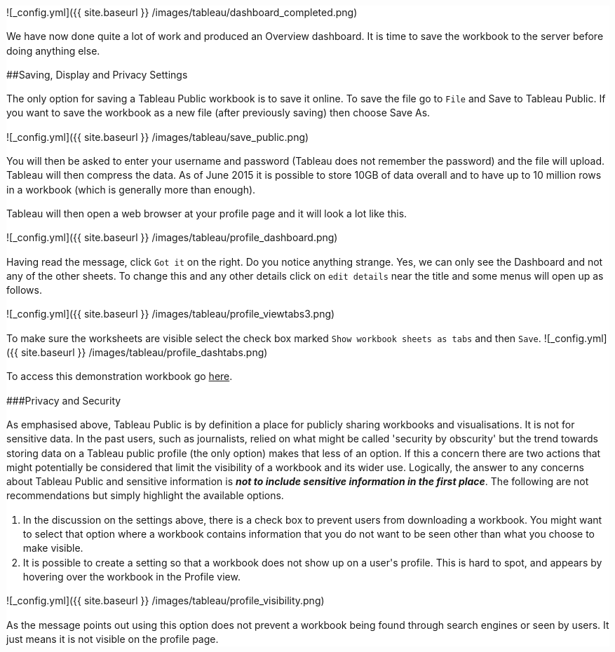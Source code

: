 ![_config.yml]({{ site.baseurl }} /images/tableau/dashboard_completed.png)

We have now done quite a lot of work and produced an Overview dashboard. It is time to save the workbook to the server before doing anything else. 

##Saving, Display and Privacy Settings

The only option for saving a Tableau Public workbook is to save it online. To save the file go to `File` and Save to Tableau Public. If you want to save the workbook as a new file (after previously saving) then choose Save As. 

![_config.yml]({{ site.baseurl }} /images/tableau/save_public.png)

You will then be asked to enter your username and password (Tableau does not remember the password) and the file will upload. Tableau will then compress the data. As of June 2015 it is possible to store 10GB of data overall and to have up to 10 million rows in a workbook (which is generally more than enough). 

Tableau will then open a web browser at your profile page and it will look a lot like this. 

![_config.yml]({{ site.baseurl }} /images/tableau/profile_dashboard.png)

Having read the message, click `Got it` on the right. Do you notice anything strange. Yes, we can only see the Dashboard and not any of the other sheets. To change this and any other details click on `edit details` near the title and some menus will open up as follows. 

![_config.yml]({{ site.baseurl }} /images/tableau/profile_viewtabs3.png)

To make sure the worksheets are visible select the check box marked `Show workbook sheets as tabs` and then `Save`. 
![_config.yml]({{ site.baseurl }} /images/tableau/profile_dashtabs.png)

To access this demonstration workbook go [here](https://public.tableau.com/profile/wipo.open.source.patent.analytics.manual#!/vizhome/pizzapatents/Overview).

###Privacy and Security

As emphasised above, Tableau Public is by definition a place for publicly sharing workbooks and visualisations. It is not for sensitive data. In the past users, such as journalists, relied on what might be called 'security by obscurity' but the trend towards storing data on a Tableau public profile (the only option) makes that less of an option. If this a concern there are two actions that might potentially be considered that limit the visibility of a workbook and its wider use. Logically, the answer to any concerns about Tableau Public and sensitive information is ***not to include sensitive information in the first place***. The following are not recommendations but simply highlight the available options. 

1. In the discussion on the settings above, there is a check box to prevent users from downloading a workbook. You might want to select that option where a workbook contains information that you do not want to be seen other than what you choose to make visible. 
2. It is possible to create a setting so that a workbook does not show up on a user's profile. This is hard to spot, and appears by hovering over the workbook in the Profile view. 

![_config.yml]({{ site.baseurl }} /images/tableau/profile_visibility.png)

As the message points out using this option does not prevent a workbook being found through search engines or seen by users. It just means it is not visible on the profile page.
